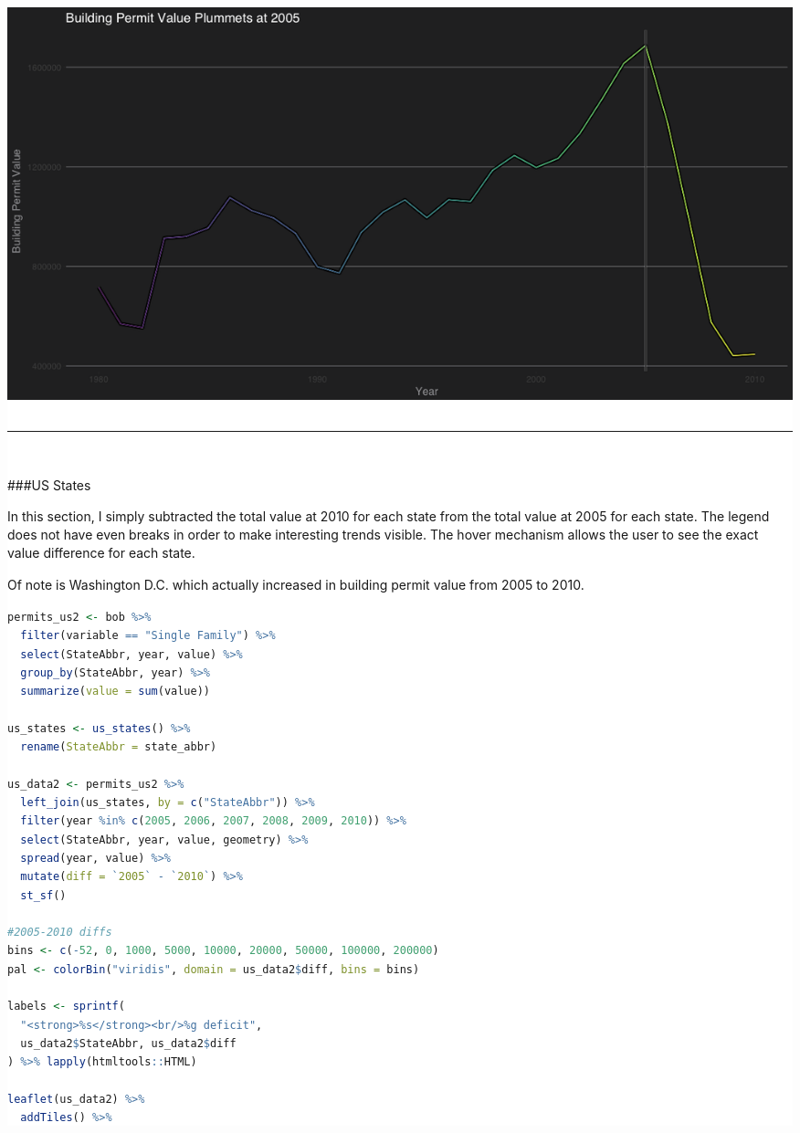 <img src="Case_Study_11_files/figure-html/unnamed-chunk-1-1.png" style="display: block; margin: auto;" />

<br/>
<hr/>
<br/>

###US States

In this section, I simply subtracted the total value at 2010 for each state from the total value at 2005 for each state. The legend does not have even breaks in order to make interesting trends visible. The hover mechanism allows the user to see the exact value difference for each state.

Of note is Washington D.C. which actually increased in building permit value from 2005 to 2010.



```r
permits_us2 <- bob %>% 
  filter(variable == "Single Family") %>% 
  select(StateAbbr, year, value) %>% 
  group_by(StateAbbr, year) %>% 
  summarize(value = sum(value))

us_states <- us_states() %>% 
  rename(StateAbbr = state_abbr)

us_data2 <- permits_us2 %>% 
  left_join(us_states, by = c("StateAbbr")) %>% 
  filter(year %in% c(2005, 2006, 2007, 2008, 2009, 2010)) %>% 
  select(StateAbbr, year, value, geometry) %>% 
  spread(year, value) %>% 
  mutate(diff = `2005` - `2010`) %>%
  st_sf()

#2005-2010 diffs
bins <- c(-52, 0, 1000, 5000, 10000, 20000, 50000, 100000, 200000)
pal <- colorBin("viridis", domain = us_data2$diff, bins = bins)

labels <- sprintf(
  "<strong>%s</strong><br/>%g deficit",
  us_data2$StateAbbr, us_data2$diff
) %>% lapply(htmltools::HTML)

leaflet(us_data2) %>%
  addTiles() %>% 
```
